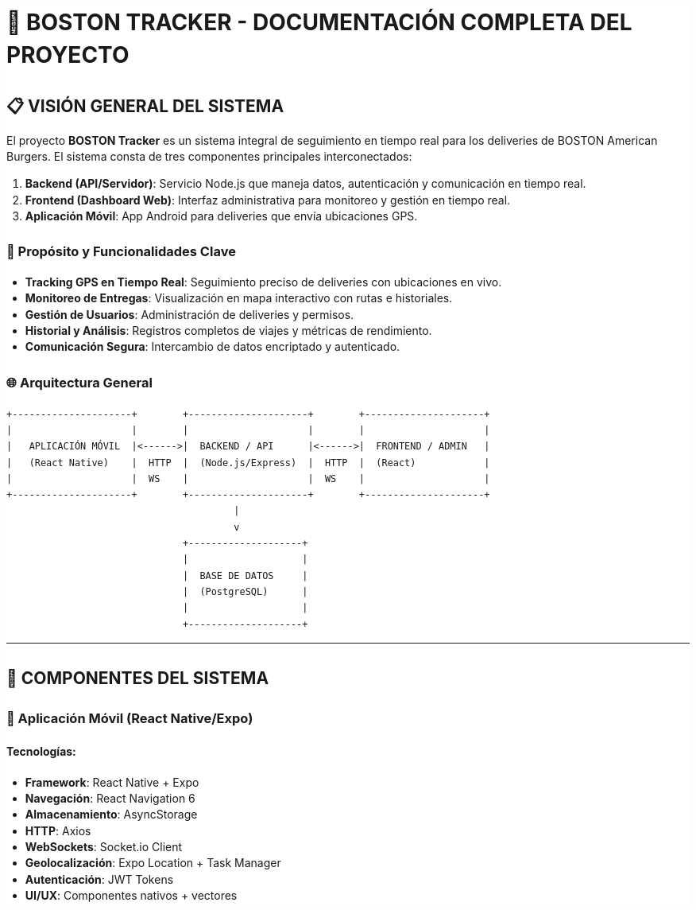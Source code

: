 # 🍔 BOSTON TRACKER - DOCUMENTACIÓN COMPLETA DEL PROYECTO

## 📋 VISIÓN GENERAL DEL SISTEMA

El proyecto **BOSTON Tracker** es un sistema integral de seguimiento en tiempo real para los deliveries de BOSTON American Burgers. El sistema consta de tres componentes principales interconectados:

1. **Backend (API/Servidor)**: Servicio Node.js que maneja datos, autenticación y comunicación en tiempo real.
2. **Frontend (Dashboard Web)**: Interfaz administrativa para monitoreo y gestión en tiempo real.
3. **Aplicación Móvil**: App Android para deliveries que envía ubicaciones GPS.

### 🎯 Propósito y Funcionalidades Clave

- **Tracking GPS en Tiempo Real**: Seguimiento preciso de deliveries con ubicaciones en vivo.
- **Monitoreo de Entregas**: Visualización en mapa interactivo con rutas e historiales.
- **Gestión de Usuarios**: Administración de deliveries y permisos.
- **Historial y Análisis**: Registros completos de viajes y métricas de rendimiento.
- **Comunicación Segura**: Intercambio de datos encriptado y autenticado.

### 🌐 Arquitectura General

```
+---------------------+        +---------------------+        +---------------------+
|                     |        |                     |        |                     |
|   APLICACIÓN MÓVIL  |<------>|  BACKEND / API      |<------>|  FRONTEND / ADMIN   |
|   (React Native)    |  HTTP  |  (Node.js/Express)  |  HTTP  |  (React)            |
|                     |  WS    |                     |  WS    |                     |
+---------------------+        +---------------------+        +---------------------+
                                        |
                                        v
                               +--------------------+
                               |                    |
                               |  BASE DE DATOS     |
                               |  (PostgreSQL)      |
                               |                    |
                               +--------------------+
```

---

## 🔧 COMPONENTES DEL SISTEMA

### 📱 Aplicación Móvil (React Native/Expo)

#### Tecnologías:
- **Framework**: React Native + Expo
- **Navegación**: React Navigation 6
- **Almacenamiento**: AsyncStorage
- **HTTP**: Axios
- **WebSockets**: Socket.io Client
- **Geolocalización**: Expo Location + Task Manager
- **Autenticación**: JWT Tokens
- **UI/UX**: Componentes nativos + vectores
